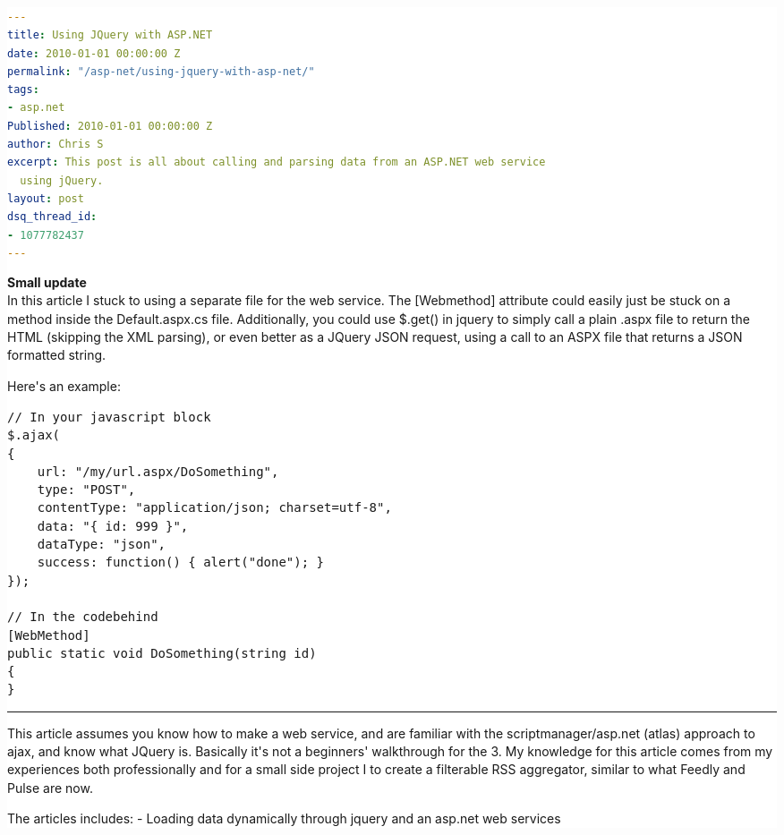 ```yaml
---
title: Using JQuery with ASP.NET
date: 2010-01-01 00:00:00 Z
permalink: "/asp-net/using-jquery-with-asp-net/"
tags:
- asp.net
Published: 2010-01-01 00:00:00 Z
author: Chris S
excerpt: This post is all about calling and parsing data from an ASP.NET web service
  using jQuery.
layout: post
dsq_thread_id:
- 1077782437
---
```


**Small update**   
In this article I stuck to using a separate file for the web service. The [Webmethod] attribute could easily just be stuck on a method inside the Default.aspx.cs file. Additionally, you could use $.get() in jquery to simply call a plain .aspx file to return the HTML (skipping the XML parsing), or even better as a JQuery JSON request, using a call to an ASPX file that returns a JSON formatted string.

Here's an example:



<pre>// In your javascript block
$.ajax(
{
	url: "/my/url.aspx/DoSomething",
	type: "POST",
	contentType: "application/json; charset=utf-8",
	data: "{ id: 999 }",
	dataType: "json",
	success: function() { alert("done"); }
});

// In the codebehind
[WebMethod]
public static void DoSomething(string id)
{
}
</pre>

* * *

This article assumes you know how to make a web service, and are familiar with the scriptmanager/asp.net (atlas) approach to ajax, and know what JQuery is. Basically it's not a beginners' walkthrough for the 3. My knowledge for this article comes from my experiences both professionally and for a small side project I to create a filterable RSS aggregator, similar to what Feedly and Pulse are now. 

The articles includes: - Loading data dynamically through jquery and an asp.net web services


 [1]: http://www.ajaxload.info/
 [2]: http://www.webresourcesdepot.com/load-content-while-scrolling-with-jquery/